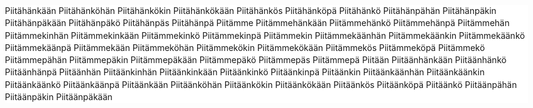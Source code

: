 Piitähänkään
Piitähänköhän
Piitähänkökin
Piitähänkökään
Piitähänkös
Piitähänköpä
Piitähänkö
Piitähänpähän
Piitähänpäkin
Piitähänpäkään
Piitähänpäkö
Piitähänpäs
Piitähänpä
Piitämme
Piitämmehänkään
Piitämmehänkö
Piitämmehänpä
Piitämmehän
Piitämmekinhän
Piitämmekinkään
Piitämmekinkö
Piitämmekinpä
Piitämmekin
Piitämmekäänhän
Piitämmekäänkin
Piitämmekäänkö
Piitämmekäänpä
Piitämmekään
Piitämmeköhän
Piitämmekökin
Piitämmekökään
Piitämmekös
Piitämmeköpä
Piitämmekö
Piitämmepähän
Piitämmepäkin
Piitämmepäkään
Piitämmepäkö
Piitämmepäs
Piitämmepä
Piitään
Piitäänhänkään
Piitäänhänkö
Piitäänhänpä
Piitäänhän
Piitäänkinhän
Piitäänkinkään
Piitäänkinkö
Piitäänkinpä
Piitäänkin
Piitäänkäänhän
Piitäänkäänkin
Piitäänkäänkö
Piitäänkäänpä
Piitäänkään
Piitäänköhän
Piitäänkökin
Piitäänkökään
Piitäänkös
Piitäänköpä
Piitäänkö
Piitäänpähän
Piitäänpäkin
Piitäänpäkään